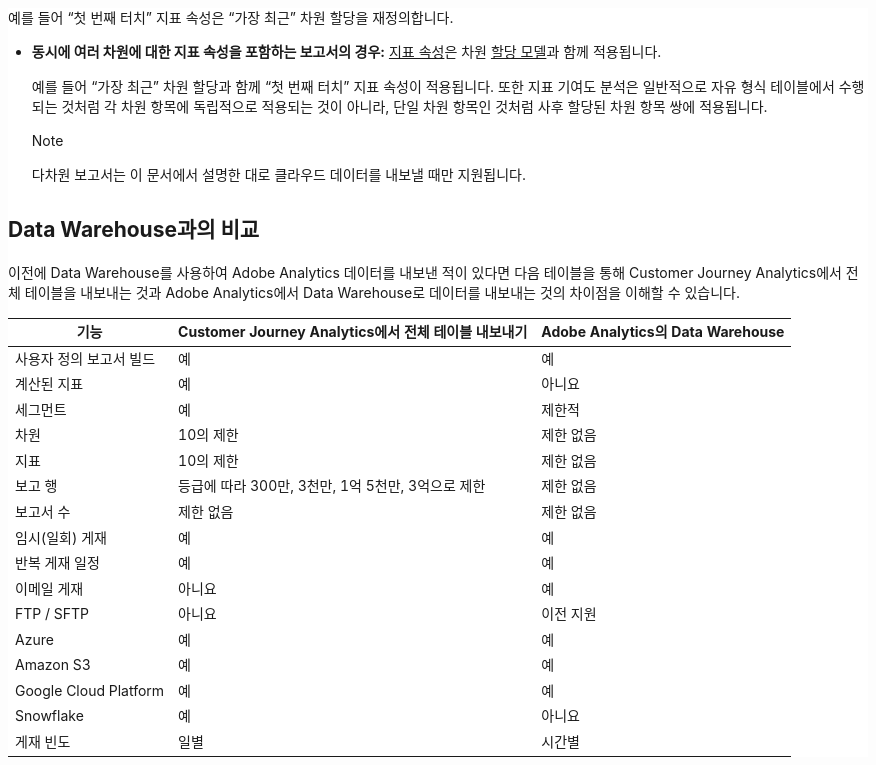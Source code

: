   예를 들어 “첫 번째 터치” 지표 속성은 “가장 최근” 차원 할당을 재정의합니다.

* **동시에 여러 차원에 대한 지표 속성을 포함하는 보고서의 경우:** [지표 속성](/help/data-views/component-settings/attribution.md)은 차원 [할당 모델](/help/data-views/component-settings/persistence.md)과 함께 적용됩니다.

  예를 들어 “가장 최근” 차원 할당과 함께 “첫 번째 터치” 지표 속성이 적용됩니다. 또한 지표 기여도 분석은 일반적으로 자유 형식 테이블에서 수행되는 것처럼 각 차원 항목에 독립적으로 적용되는 것이 아니라, 단일 차원 항목인 것처럼 사후 할당된 차원 항목 쌍에 적용됩니다.

  >[!NOTE]
  >
  >다차원 보고서는 이 문서에서 설명한 대로 클라우드 데이터를 내보낼 때만 지원됩니다.

## Data Warehouse과의 비교

이전에 Data Warehouse를 사용하여 Adobe Analytics 데이터를 내보낸 적이 있다면 다음 테이블을 통해 Customer Journey Analytics에서 전체 테이블을 내보내는 것과 Adobe Analytics에서 Data Warehouse로 데이터를 내보내는 것의 차이점을 이해할 수 있습니다.


| 기능 | Customer Journey Analytics에서 전체 테이블 내보내기 | Adobe Analytics의 Data Warehouse |
|---------|----------|---------|
| 사용자 정의 보고서 빌드 | 예 | 예 |
| 계산된 지표 | 예 | 아니요 |
| 세그먼트 | 예 | 제한적 |
| 차원 | 10의 제한 | 제한 없음 |
| 지표 | 10의 제한 | 제한 없음 |
| 보고 행 | 등급에 따라 300만, 3천만, 1억 5천만, 3억으로 제한 | 제한 없음 |
| 보고서 수 | 제한 없음 | 제한 없음 |
| 임시(일회) 게재 | 예 | 예 |
| 반복 게재 일정 | 예 | 예 |
| 이메일 게재 | 아니요 | 예 |
| FTP / SFTP | 아니요 | 이전 지원 |
| Azure | 예 | 예 |
| Amazon S3 | 예 | 예 |
| Google Cloud Platform | 예 | 예 |
| Snowflake | 예 | 아니요 |
| 게재 빈도 | 일별 | 시간별 |
